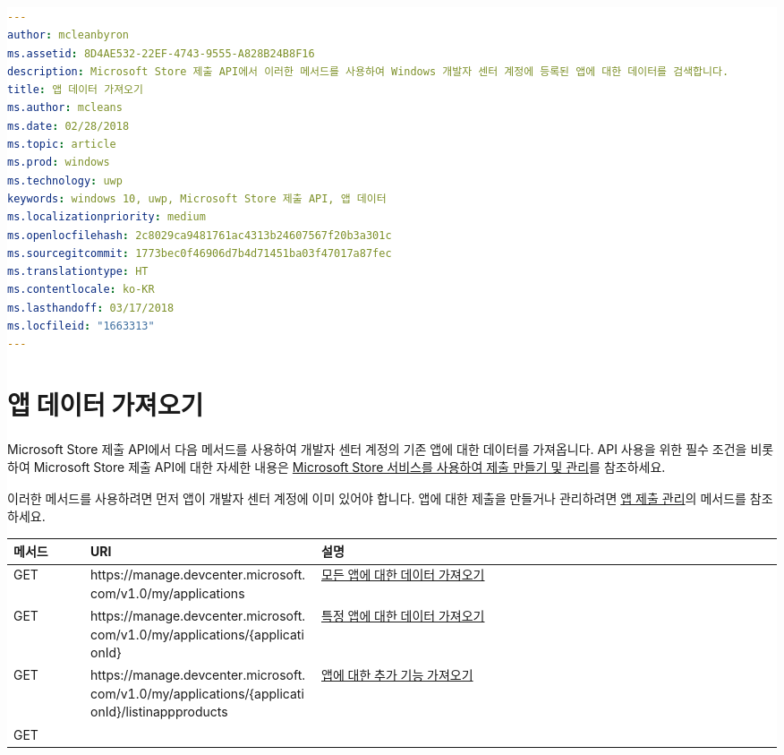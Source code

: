 ```yaml
---
author: mcleanbyron
ms.assetid: 8D4AE532-22EF-4743-9555-A828B24B8F16
description: Microsoft Store 제출 API에서 이러한 메서드를 사용하여 Windows 개발자 센터 계정에 등록된 앱에 대한 데이터를 검색합니다.
title: 앱 데이터 가져오기
ms.author: mcleans
ms.date: 02/28/2018
ms.topic: article
ms.prod: windows
ms.technology: uwp
keywords: windows 10, uwp, Microsoft Store 제출 API, 앱 데이터
ms.localizationpriority: medium
ms.openlocfilehash: 2c8029ca9481761ac4313b24607567f20b3a301c
ms.sourcegitcommit: 1773bec0f46906d7b4d71451ba03f47017a87fec
ms.translationtype: HT
ms.contentlocale: ko-KR
ms.lasthandoff: 03/17/2018
ms.locfileid: "1663313"
---
```

# <a name="get-app-data"></a>앱 데이터 가져오기

Microsoft Store 제출 API에서 다음 메서드를 사용하여 개발자 센터 계정의 기존 앱에 대한 데이터를 가져옵니다. API 사용을 위한 필수 조건을 비롯하여 Microsoft Store 제출 API에 대한 자세한 내용은 [Microsoft Store 서비스를 사용하여 제출 만들기 및 관리](create-and-manage-submissions-using-windows-store-services.md)를 참조하세요.

이러한 메서드를 사용하려면 먼저 앱이 개발자 센터 계정에 이미 있어야 합니다. 앱에 대한 제출을 만들거나 관리하려면 [앱 제출 관리](manage-app-submissions.md)의 메서드를 참조하세요.

<table>
<colgroup>
<col width="10%" />
<col width="30%" />
<col width="60%" />
</colgroup>
<thead>
<tr class="header">
<th align="left">메서드</th>
<th align="left">URI</th>
<th align="left">설명</th>
</tr>
</thead>
<tbody>
<tr>
<td align="left">GET</td>
<td align="left">https://manage.devcenter.microsoft.com/v1.0/my/applications</td>
<td align="left"><a href="get-all-apps.md">모든 앱에 대한 데이터 가져오기</a></td>
</tr>
<tr>
<td align="left">GET</td>
<td align="left">https://manage.devcenter.microsoft.com/v1.0/my/applications/{applicationId}</td>
<td align="left"><a href="get-an-app.md">특정 앱에 대한 데이터 가져오기</a></td>
</tr>
<tr>
<td align="left">GET</td>
<td align="left">https://manage.devcenter.microsoft.com/v1.0/my/applications/{applicationId}/listinappproducts</td>
<td align="left"><a href="get-add-ons-for-an-app.md">앱에 대한 추가 기능 가져오기</a></td>
</tr>
<tr>
<td align="left">GET</td>